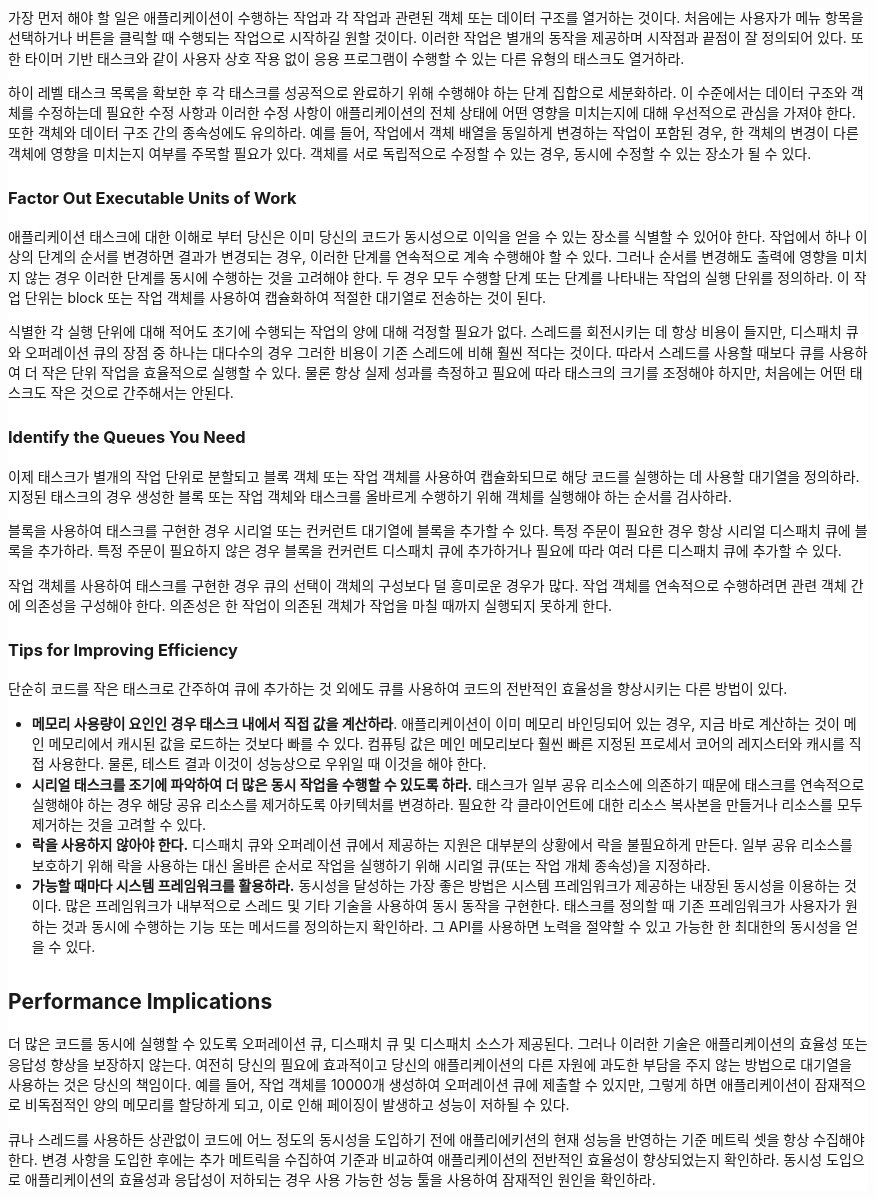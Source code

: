가장 먼저 해야 할 일은 애플리케이션이 수행하는 작업과 각 작업과 관련된 객체 또는 데이터 구조를 열거하는 것이다. 처음에는 사용자가 메뉴 항목을 선택하거나 버튼을 클릭할 때 수행되는 작업으로 시작하길 원할 것이다. 이러한 작업은 별개의 동작을 제공하며 시작점과 끝점이 잘 정의되어 있다. 또한 타이머 기반 태스크와 같이 사용자 상호 작용 없이 응용 프로그램이 수행할 수 있는 다른 유형의 태스크도 열거하라.

하이 레벨 태스크 목록을 확보한 후 각 태스크를 성공적으로 완료하기 위해 수행해야 하는 단계 집합으로 세분화하라. 이 수준에서는 데이터 구조와 객체를 수정하는데 필요한 수정 사항과 이러한 수정 사항이 애플리케이션의 전체 상태에 어떤 영향을 미치는지에 대해 우선적으로 관심을 가져야 한다. 또한 객체와 데이터 구조 간의 종속성에도 유의하라. 예를 들어, 작업에서 객체 배열을 동일하게 변경하는 작업이 포함된 경우, 한 객체의 변경이 다른 객체에 영향을 미치는지 여부를 주목할 필요가 있다. 객체를 서로 독립적으로 수정할 수 있는 경우, 동시에 수정할 수 있는 장소가 될 수 있다.

### Factor Out Executable Units of Work

애플리케이션 태스크에 대한 이해로 부터 당신은 이미 당신의 코드가 동시성으로 이익을 얻을 수 있는 장소를 식별할 수 있어야 한다. 작업에서 하나 이상의 단계의 순서를 변경하면 결과가 변경되는 경우, 이러한 단계를 연속적으로 계속 수행해야 할 수 있다. 그러나 순서를 변경해도 출력에 영향을 미치지 않는 경우 이러한 단계를 동시에 수행하는 것을 고려해야 한다. 두 경우 모두 수행할 단계 또는 단계를 나타내는 작업의 실행 단위를 정의하라. 이 작업 단위는 block 또는 작업 객체를 사용하여 캡슐화하여 적절한 대기열로 전송하는 것이 된다.

식별한 각 실행 단위에 대해 적어도 초기에 수행되는 작업의 양에 대해 걱정할 필요가 없다. 스레드를 회전시키는 데 항상 비용이 들지만, 디스패치 큐와 오퍼레이션 큐의 장점 중 하나는 대다수의 경우 그러한 비용이 기존 스레드에 비해 훨씬 적다는 것이다. 따라서 스레드를 사용할 때보다 큐를 사용하여 더 작은 단위 작업을 효율적으로 실행할 수 있다. 물론 항상 실제 성과를 측정하고 필요에 따라 태스크의 크기를 조정해야 하지만, 처음에는 어떤 태스크도 작은 것으로 간주해서는 안된다.

### Identify the Queues You Need

이제 태스크가 별개의 작업 단위로 분할되고 블록 객체 또는 작업 객체를 사용하여 캡슐화되므로 해당 코드를 실행하는 데 사용할 대기열을 정의하라. 지정된 태스크의 경우 생성한 블록 또는 작업 객체와 태스크를 올바르게 수행하기 위해 객체를 실행해야 하는 순서를 검사하라.

블록을 사용하여 태스크를 구현한 경우 시리얼 또는 컨커런트 대기열에 블록을 추가할 수 있다. 특정 주문이 필요한 경우 항상 시리얼 디스패치 큐에 블록을 추가하라. 특정 주문이 필요하지 않은 경우 블록을 컨커런트 디스패치 큐에 추가하거나 필요에 따라 여러 다른 디스패치 큐에 추가할 수 있다.

작업 객체를 사용하여 태스크를 구현한 경우 큐의 선택이 객체의 구성보다 덜 흥미로운 경우가 많다. 작업 객체를 연속적으로 수행하려면 관련 객체 간에 의존성을 구성해야 한다. 의존성은 한 작업이 의존된 객체가 작업을 마칠 때까지 실행되지 못하게 한다.

### Tips for Improving Efficiency

단순히 코드를 작은 태스크로 간주하여 큐에 추가하는 것 외에도 큐를 사용하여 코드의 전반적인 효율성을 향상시키는 다른 방법이 있다.

* **메모리 사용량이 요인인 경우 태스크 내에서 직접 값을 계산하라**. 애플리케이션이 이미 메모리 바인딩되어 있는 경우, 지금 바로 계산하는 것이 메인 메모리에서 캐시된 값을 로드하는 것보다 빠를 수 있다. 컴퓨팅 값은 메인 메모리보다 훨씬 빠른 지정된 프로세서 코어의 레지스터와 캐시를 직접 사용한다. 물론, 테스트 결과 이것이 성능상으로 우위일 때 이것을 해야 한다.
* **시리얼 태스크를 조기에 파악하여 더 많은 동시 작업을 수행할 수 있도록 하라.** 태스크가 일부 공유 리소스에 의존하기 때문에 태스크를 연속적으로 실행해야 하는 경우 해당 공유 리소스를 제거하도록 아키텍처를 변경하라. 필요한 각 클라이언트에 대한 리소스 복사본을 만들거나 리소스를 모두 제거하는 것을 고려할 수 있다.
* **락을 사용하지 않아야 한다.** 디스패치 큐와 오퍼레이션 큐에서 제공하는 지원은 대부분의 상황에서 락을 불필요하게 만든다. 일부 공유 리소스를 보호하기 위해 락을 사용하는 대신 올바른 순서로 작업을 실행하기 위해 시리얼 큐\(또는 작업 개체 종속성\)을 지정하라.
* **가능할 때마다 시스템 프레임워크를 활용하라.** 동시성을 달성하는 가장 좋은 방법은 시스템 프레임워크가 제공하는 내장된 동시성을 이용하는 것이다. 많은 프레임워크가 내부적으로 스레드 및 기타 기술을 사용하여 동시 동작을 구현한다. 태스크를 정의할 때 기존 프레임워크가 사용자가 원하는 것과 동시에 수행하는 기능 또는 메서드를 정의하는지 확인하라. 그 API를 사용하면 노력을 절약할 수 있고 가능한 한 최대한의 동시성을 얻을 수 있다.

## Performance Implications

더 많은 코드를 동시에 실행할 수 있도록 오퍼레이션 큐, 디스패치 큐 및 디스패치 소스가 제공된다. 그러나 이러한 기술은 애플리케이션의 효율성 또는 응답성 향상을 보장하지 않는다. 여전히 당신의 필요에 효과적이고 당신의 애플리케이션의 다른 자원에 과도한 부담을 주지 않는 방법으로 대기열을 사용하는 것은 당신의 책임이다. 예를 들어, 작업 객체를 10000개 생성하여 오퍼레이션 큐에 제출할 수 있지만, 그렇게 하면 애플리케이션이 잠재적으로 비독점적인 양의 메모리를 할당하게 되고, 이로 인해 페이징이 발생하고 성능이 저하될 수 있다.

큐나 스레드를 사용하든 상관없이 코드에 어느 정도의 동시성을 도입하기 전에 애플리에키션의 현재 성능을 반영하는 기준 메트릭 셋을 항상 수집해야 한다. 변경 사항을 도입한 후에는 추가 메트릭을 수집하여 기준과 비교하여 애플리케이션의 전반적인 효율성이 향상되었는지 확인하라. 동시성 도입으로 애플리케이션의 효율성과 응답성이 저하되는 경우 사용 가능한 성능 툴을 사용하여 잠재적인 원인을 확인하라.
